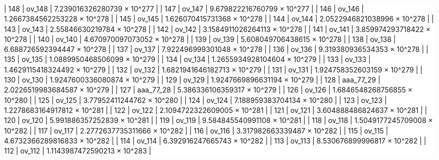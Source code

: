| 148 | ov_148 | 7.239016326280739 × 10^277 |
| 147 | ov_147 | 9.679822216760799 × 10^277 |
| 146 | ov_146 | 1.2667384562253228 × 10^278 |
| 145 | ov_145 | 1.626070415731368 × 10^278 |
| 144 | ov_144 | 2.0522946821038996 × 10^278 |
| 143 | ov_143 | 2.55846630219784 × 10^278 |
| 142 | ov_142 | 3.1584911026264113 × 10^278 |
| 141 | ov_141 | 3.859974293718422 × 10^278 |
| 140 | ov_140 | 4.670970097073052 × 10^278 |
| 139 | ov_139 | 5.608049706438615 × 10^278 |
| 138 | ov_138 | 6.688726592394447 × 10^278 |
| 137 | ov_137 | 7.922496999301048 × 10^278 |
| 136 | ov_136 | 9.319380936534353 × 10^278 |
| 135 | ov_135 | 1.0889950468506099 × 10^279 |
| 134 | ov_134 | 1.2655934928104604 × 10^279 |
| 133 | ov_133 | 1.4629115418324492 × 10^279 |
| 132 | ov_132 | 1.6821941646182713 × 10^279 |
| 131 | ov_131 | 1.924758352603159 × 10^279 |
| 130 | ov_130 | 1.9247600336080874 × 10^279 |
| 129 | ov_129 | 1.9247669896631194 × 10^279 |
| 128 | aaa_77_29 | 2.0226519983684587 × 10^279 |
| 127 | aaa_77_28 | 5.386336106359317 × 10^279 |
| 126 | ov_126 | 1.6846548268756855 × 10^280 |
| 125 | ov_125 | 3.77952411244762 × 10^280 |
| 124 | ov_124 | 7.188959383704134 × 10^280 |
| 123 | ov_123 | 1.2278683164917812 × 10^281 |
| 122 | ov_122 | 2.1094722322609005 × 10^281 |
| 121 | ov_121 | 3.604888486824637 × 10^281 |
| 120 | ov_120 | 5.991886357252839 × 10^281 |
| 119 | ov_119 | 9.584845540991108 × 10^281 |
| 118 | ov_118 | 1.5049177245709008 × 10^282 |
| 117 | ov_117 | 2.2772637735311666 × 10^282 |
| 116 | ov_116 | 3.317982663339487 × 10^282 |
| 115 | ov_115 | 4.6732366289816833 × 10^282 |
| 114 | ov_114 | 6.392916247665743 × 10^282 |
| 113 | ov_113 | 8.530676899996817 × 10^282 |
| 112 | ov_112 | 1.1143987472590213 × 10^283 |